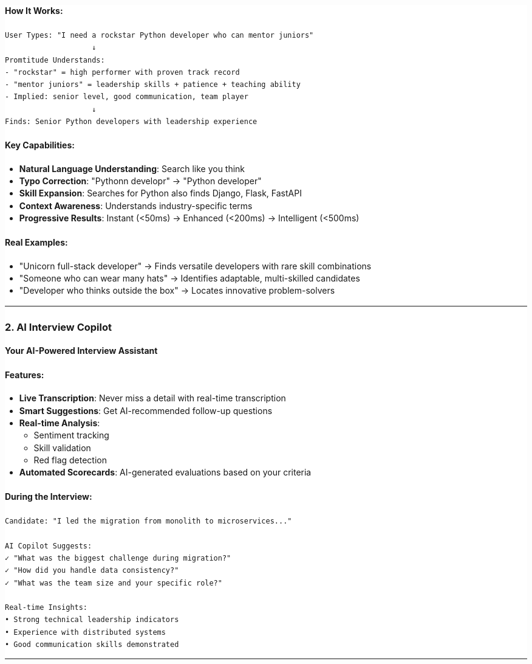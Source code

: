 #### How It Works:
```
User Types: "I need a rockstar Python developer who can mentor juniors"
                    ↓
Promtitude Understands:
- "rockstar" = high performer with proven track record
- "mentor juniors" = leadership skills + patience + teaching ability
- Implied: senior level, good communication, team player
                    ↓
Finds: Senior Python developers with leadership experience
```

#### Key Capabilities:
- **Natural Language Understanding**: Search like you think
- **Typo Correction**: "Pythonn developr" → "Python developer"
- **Skill Expansion**: Searches for Python also finds Django, Flask, FastAPI
- **Context Awareness**: Understands industry-specific terms
- **Progressive Results**: Instant (<50ms) → Enhanced (<200ms) → Intelligent (<500ms)

#### Real Examples:
- "Unicorn full-stack developer" → Finds versatile developers with rare skill combinations
- "Someone who can wear many hats" → Identifies adaptable, multi-skilled candidates
- "Developer who thinks outside the box" → Locates innovative problem-solvers

---

### 2. AI Interview Copilot
**Your AI-Powered Interview Assistant**

#### Features:
- **Live Transcription**: Never miss a detail with real-time transcription
- **Smart Suggestions**: Get AI-recommended follow-up questions
- **Real-time Analysis**: 
  - Sentiment tracking
  - Skill validation
  - Red flag detection
- **Automated Scorecards**: AI-generated evaluations based on your criteria

#### During the Interview:
```
Candidate: "I led the migration from monolith to microservices..."

AI Copilot Suggests:
✓ "What was the biggest challenge during migration?"
✓ "How did you handle data consistency?"
✓ "What was the team size and your specific role?"

Real-time Insights:
• Strong technical leadership indicators
• Experience with distributed systems
• Good communication skills demonstrated
```

---